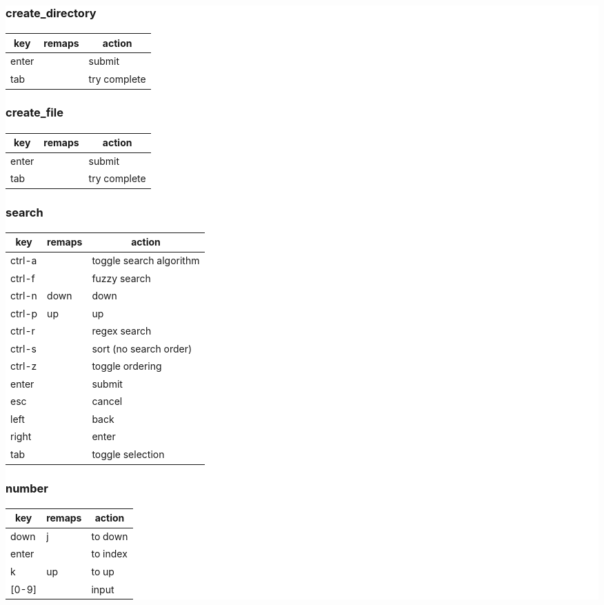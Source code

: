 ### create_directory

| key   | remaps | action       |
| ----- | ------ | ------------ |
| enter |        | submit       |
| tab   |        | try complete |

### create_file

| key   | remaps | action       |
| ----- | ------ | ------------ |
| enter |        | submit       |
| tab   |        | try complete |

### search

| key    | remaps | action                  |
| ------ | ------ | ----------------------- |
| ctrl-a |        | toggle search algorithm |
| ctrl-f |        | fuzzy search            |
| ctrl-n | down   | down                    |
| ctrl-p | up     | up                      |
| ctrl-r |        | regex search            |
| ctrl-s |        | sort (no search order)  |
| ctrl-z |        | toggle ordering         |
| enter  |        | submit                  |
| esc    |        | cancel                  |
| left   |        | back                    |
| right  |        | enter                   |
| tab    |        | toggle selection        |

### number

| key   | remaps | action   |
| ----- | ------ | -------- |
| down  | j      | to down  |
| enter |        | to index |
| k     | up     | to up    |
| [0-9] |        | input    |


[1]: https://www.vim.org/
[2]: https://github.com/jarun/nnn/
[3]: #default
[4]: modes.md